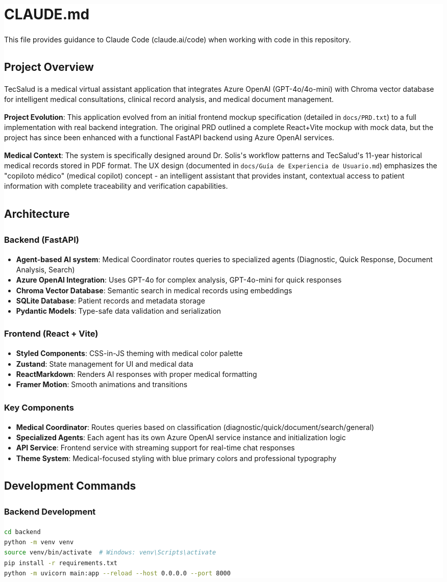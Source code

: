 # CLAUDE.md

This file provides guidance to Claude Code (claude.ai/code) when working with code in this repository.

## Project Overview

TecSalud is a medical virtual assistant application that integrates Azure OpenAI (GPT-4o/4o-mini) with Chroma vector database for intelligent medical consultations, clinical record analysis, and medical document management.

**Project Evolution**: This application evolved from an initial frontend mockup specification (detailed in `docs/PRD.txt`) to a full implementation with real backend integration. The original PRD outlined a complete React+Vite mockup with mock data, but the project has since been enhanced with a functional FastAPI backend using Azure OpenAI services.

**Medical Context**: The system is specifically designed around Dr. Solis's workflow patterns and TecSalud's 11-year historical medical records stored in PDF format. The UX design (documented in `docs/Guía de Experiencia de Usuario.md`) emphasizes the "copiloto médico" (medical copilot) concept - an intelligent assistant that provides instant, contextual access to patient information with complete traceability and verification capabilities.

## Architecture

### Backend (FastAPI)
- **Agent-based AI system**: Medical Coordinator routes queries to specialized agents (Diagnostic, Quick Response, Document Analysis, Search)
- **Azure OpenAI Integration**: Uses GPT-4o for complex analysis, GPT-4o-mini for quick responses
- **Chroma Vector Database**: Semantic search in medical records using embeddings
- **SQLite Database**: Patient records and metadata storage
- **Pydantic Models**: Type-safe data validation and serialization

### Frontend (React + Vite)
- **Styled Components**: CSS-in-JS theming with medical color palette
- **Zustand**: State management for UI and medical data
- **ReactMarkdown**: Renders AI responses with proper medical formatting
- **Framer Motion**: Smooth animations and transitions

### Key Components
- **Medical Coordinator**: Routes queries based on classification (diagnostic/quick/document/search/general)
- **Specialized Agents**: Each agent has its own Azure OpenAI service instance and initialization logic
- **API Service**: Frontend service with streaming support for real-time chat responses
- **Theme System**: Medical-focused styling with blue primary colors and professional typography

## Development Commands

### Backend Development
```bash
cd backend
python -m venv venv
source venv/bin/activate  # Windows: venv\Scripts\activate
pip install -r requirements.txt
python -m uvicorn main:app --reload --host 0.0.0.0 --port 8000
```
